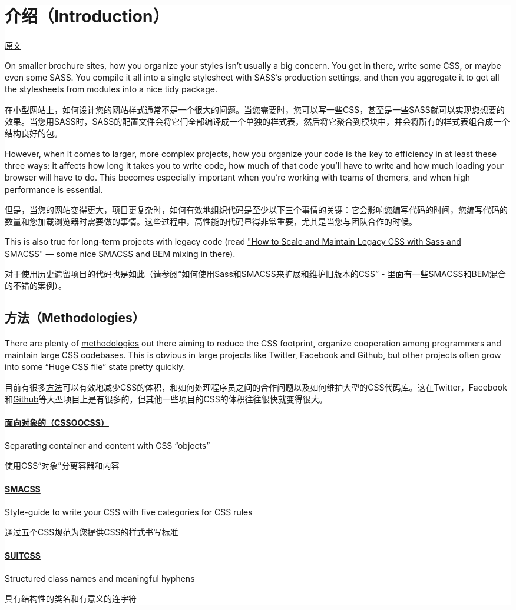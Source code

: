 # 介绍（Introduction）

[原文](http://getbem.com/introduction/)

On smaller brochure sites, how you organize your styles isn’t usually a big concern. You get in there, write some CSS, or maybe even some SASS. You compile it all into a single stylesheet with SASS’s production settings, and then you aggregate it to get all the stylesheets from modules into a nice tidy package.

在小型网站上，如何设计您的网站样式通常不是一个很大的问题。当您需要时，您可以写一些CSS，甚至是一些SASS就可以实现您想要的效果。当您用SASS时，SASS的配置文件会将它们全部编译成一个单独的样式表，然后将它聚合到模块中，并会将所有的样式表组合成一个结构良好的包。

However, when it comes to larger, more complex projects, how you organize your code is the key to efficiency in at least these three ways: it affects how long it takes you to write code, how much of that code you’ll have to write and how much loading your browser will have to do. This becomes especially important when you’re working with teams of themers, and when high performance is essential.

但是，当您的网站变得更大，项目更复杂时，如何有效地组织代码是至少以下三个事情的关键：它会影响您编写代码的时间，您编写代码的数量和您加载浏览器时需要做的事情。这些过程中，高性能的代码显得非常重要，尤其是当您与团队合作的时候。

This is also true for long-term projects with legacy code (read ["How to Scale and Maintain Legacy CSS with Sass and SMACSS"](http://webuild.envato.com/blog/how-to-scale-and-maintain-legacy-css-with-sass-and-smacss/) — some nice SMACSS and BEM mixing in there).

对于使用历史遗留项目的代码也是如此（请参阅[“如何使用Sass和SMACSS来扩展和维护旧版本的CSS”](http://webuild.envato.com/blog/how-to-scale-and-maintain-legacy-css-with-sass-and-smacss/) - 里面有一些SMACSS和BEM混合的不错的案例）。

## 方法（Methodologies）

There are plenty of [methodologies](https://github.com/ikkou/awesome-css#architecture) out there aiming to reduce the CSS footprint, organize cooperation among programmers and maintain large CSS codebases. This is obvious in large projects like Twitter, Facebook and [Github](http://markdotto.com/2014/07/23/githubs-css/#two-bundles), but other projects often grow into some “Huge CSS file” state pretty quickly.

目前有很多[方法](https://github.com/ikkou/awesome-css#architecture)可以有效地减少CSS的体积，和如何处理程序员之间的合作问题以及如何维护大型的CSS代码库。这在Twitter，Facebook和[Github](http://markdotto.com/2014/07/23/githubs-css/#two-bundles)等大型项目上是有很多的，但其他一些项目的CSS的体积往往很快就变得很大。

#### [面向对象的（CSSOOCSS）](http://oocss.org/)

Separating container and content with CSS “objects”

使用CSS“对象”分离容器和内容

#### [SMACSS](http://smacss.com/)

Style-guide to write your CSS with five categories for CSS rules

通过五个CSS规范为您提供CSS的样式书写标准

#### [SUITCSS](http://suitcss.github.io/)

Structured class names and meaningful hyphens

具有结构性的类名和有意义的连字符
